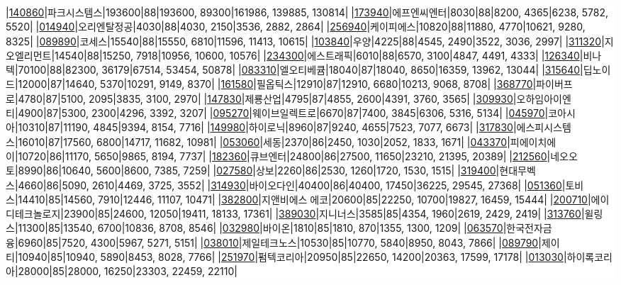 |[140860](https://finance.daum.net/quotes/A140860)|파크시스템스|193600|88|193600, 89300|161986, 139885, 130814|
|[173940](https://finance.daum.net/quotes/A173940)|에프엔씨엔터|8030|88|8200, 4365|6238, 5782, 5520|
|[014940](https://finance.daum.net/quotes/A014940)|오리엔탈정공|4030|88|4030, 2150|3536, 2882, 2864|
|[256940](https://finance.daum.net/quotes/A256940)|케이피에스|10820|88|11880, 4770|10621, 9280, 8325|
|[089890](https://finance.daum.net/quotes/A089890)|코세스|15540|88|15550, 6810|11596, 11413, 10615|
|[103840](https://finance.daum.net/quotes/A103840)|우양|4225|88|4545, 2490|3522, 3036, 2997|
|[311320](https://finance.daum.net/quotes/A311320)|지오엘리먼트|14540|88|15250, 7918|10956, 10600, 10576|
|[234300](https://finance.daum.net/quotes/A234300)|에스트래픽|6010|88|6570, 3100|4847, 4491, 4333|
|[126340](https://finance.daum.net/quotes/A126340)|비나텍|70100|88|82300, 36179|67514, 53454, 50878|
|[083310](https://finance.daum.net/quotes/A083310)|엘오티베큠|18040|87|18040, 8650|16359, 13962, 13044|
|[315640](https://finance.daum.net/quotes/A315640)|딥노이드|12000|87|14640, 5370|10291, 9149, 8370|
|[161580](https://finance.daum.net/quotes/A161580)|필옵틱스|12910|87|12910, 6680|10213, 9068, 8708|
|[368770](https://finance.daum.net/quotes/A368770)|파이버프로|4780|87|5100, 2095|3835, 3100, 2970|
|[147830](https://finance.daum.net/quotes/A147830)|제룡산업|4795|87|4855, 2600|4391, 3760, 3565|
|[309930](https://finance.daum.net/quotes/A309930)|오하임아이엔티|4900|87|5300, 2300|4296, 3392, 3207|
|[095270](https://finance.daum.net/quotes/A095270)|웨이브일렉트로|6670|87|7400, 3845|6306, 5316, 5134|
|[045970](https://finance.daum.net/quotes/A045970)|코아시아|10310|87|11190, 4845|9394, 8154, 7716|
|[149980](https://finance.daum.net/quotes/A149980)|하이로닉|8960|87|9240, 4655|7523, 7077, 6673|
|[317830](https://finance.daum.net/quotes/A317830)|에스피시스템스|16010|87|17560, 6800|14717, 11682, 10981|
|[053060](https://finance.daum.net/quotes/A053060)|세동|2370|86|2450, 1030|2052, 1833, 1671|
|[043370](https://finance.daum.net/quotes/A043370)|피에이치에이|10720|86|11170, 5650|9865, 8194, 7737|
|[182360](https://finance.daum.net/quotes/A182360)|큐브엔터|24800|86|27500, 11650|23210, 21395, 20389|
|[212560](https://finance.daum.net/quotes/A212560)|네오오토|8990|86|10640, 5600|8600, 7385, 7259|
|[027580](https://finance.daum.net/quotes/A027580)|상보|2260|86|2530, 1260|1720, 1530, 1515|
|[319400](https://finance.daum.net/quotes/A319400)|현대무벡스|4660|86|5090, 2610|4469, 3725, 3552|
|[314930](https://finance.daum.net/quotes/A314930)|바이오다인|40400|86|40400, 17450|36225, 29545, 27368|
|[051360](https://finance.daum.net/quotes/A051360)|토비스|14410|85|14560, 7910|12446, 11107, 10471|
|[382800](https://finance.daum.net/quotes/A382800)|지앤비에스 에코|20600|85|22250, 10700|19827, 16459, 15444|
|[200710](https://finance.daum.net/quotes/A200710)|에이디테크놀로지|23900|85|24600, 12050|19411, 18133, 17361|
|[389030](https://finance.daum.net/quotes/A389030)|지니너스|3585|85|4354, 1960|2619, 2429, 2419|
|[313760](https://finance.daum.net/quotes/A313760)|윌링스|11300|85|13540, 6700|10836, 8708, 8546|
|[032980](https://finance.daum.net/quotes/A032980)|바이온|1810|85|1810, 870|1355, 1300, 1209|
|[063570](https://finance.daum.net/quotes/A063570)|한국전자금융|6960|85|7520, 4300|5967, 5271, 5151|
|[038010](https://finance.daum.net/quotes/A038010)|제일테크노스|10530|85|10770, 5840|8950, 8043, 7866|
|[089790](https://finance.daum.net/quotes/A089790)|제이티|10940|85|10940, 5890|8453, 8028, 7766|
|[251970](https://finance.daum.net/quotes/A251970)|펌텍코리아|20950|85|22650, 14200|20363, 17599, 17178|
|[013030](https://finance.daum.net/quotes/A013030)|하이록코리아|28000|85|28000, 16250|23303, 22459, 22110|